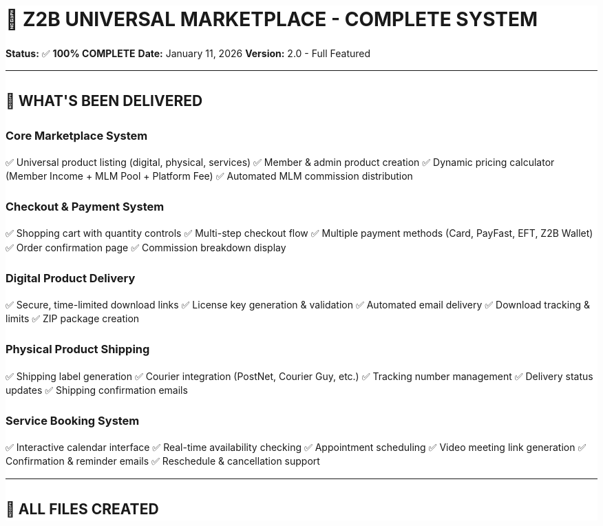 # 🎉 Z2B UNIVERSAL MARKETPLACE - COMPLETE SYSTEM

**Status:** ✅ **100% COMPLETE**
**Date:** January 11, 2026
**Version:** 2.0 - Full Featured

---

## 🚀 WHAT'S BEEN DELIVERED

### **Core Marketplace System**
✅ Universal product listing (digital, physical, services)
✅ Member & admin product creation
✅ Dynamic pricing calculator (Member Income + MLM Pool + Platform Fee)
✅ Automated MLM commission distribution

### **Checkout & Payment System**
✅ Shopping cart with quantity controls
✅ Multi-step checkout flow
✅ Multiple payment methods (Card, PayFast, EFT, Z2B Wallet)
✅ Order confirmation page
✅ Commission breakdown display

### **Digital Product Delivery**
✅ Secure, time-limited download links
✅ License key generation & validation
✅ Automated email delivery
✅ Download tracking & limits
✅ ZIP package creation

### **Physical Product Shipping**
✅ Shipping label generation
✅ Courier integration (PostNet, Courier Guy, etc.)
✅ Tracking number management
✅ Delivery status updates
✅ Shipping confirmation emails

### **Service Booking System**
✅ Interactive calendar interface
✅ Real-time availability checking
✅ Appointment scheduling
✅ Video meeting link generation
✅ Confirmation & reminder emails
✅ Reschedule & cancellation support

---

## 📂 ALL FILES CREATED
